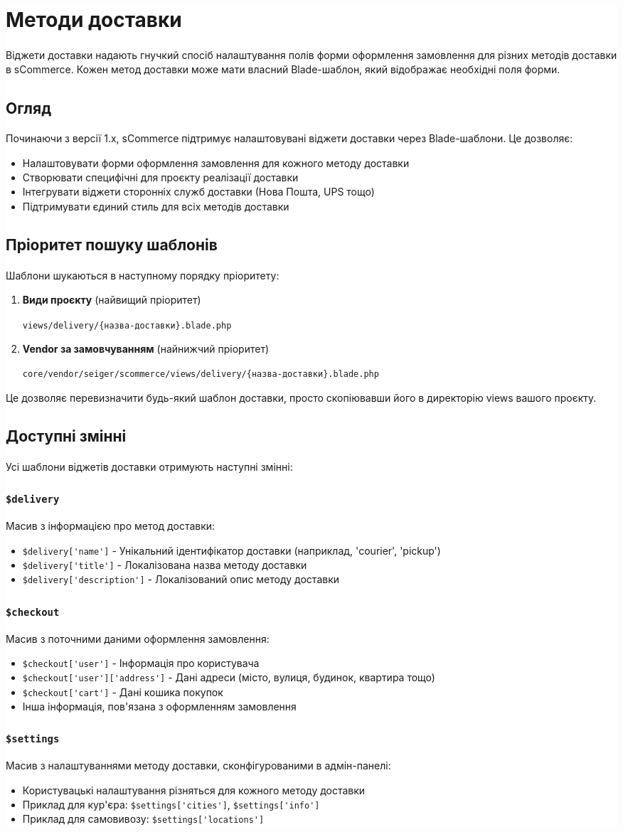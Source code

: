 # Методи доставки

Віджети доставки надають гнучкий спосіб налаштування полів форми оформлення замовлення для різних методів доставки в sCommerce. Кожен метод доставки може мати власний Blade-шаблон, який відображає необхідні поля форми.

## Огляд

Починаючи з версії 1.x, sCommerce підтримує налаштовувані віджети доставки через Blade-шаблони. Це дозволяє:

- Налаштовувати форми оформлення замовлення для кожного методу доставки
- Створювати специфічні для проєкту реалізації доставки
- Інтегрувати віджети сторонніх служб доставки (Нова Пошта, UPS тощо)
- Підтримувати єдиний стиль для всіх методів доставки

## Пріоритет пошуку шаблонів

Шаблони шукаються в наступному порядку пріоритету:

1. **Види проєкту** (найвищий пріоритет)
   ```
   views/delivery/{назва-доставки}.blade.php
   ```

2. **Vendor за замовчуванням** (найнижчий пріоритет)
   ```
   core/vendor/seiger/scommerce/views/delivery/{назва-доставки}.blade.php
   ```

Це дозволяє перевизначити будь-який шаблон доставки, просто скопіювавши його в директорію views вашого проєкту.

## Доступні змінні

Усі шаблони віджетів доставки отримують наступні змінні:

### `$delivery`
Масив з інформацією про метод доставки:
- `$delivery['name']` - Унікальний ідентифікатор доставки (наприклад, 'courier', 'pickup')
- `$delivery['title']` - Локалізована назва методу доставки
- `$delivery['description']` - Локалізований опис методу доставки

### `$checkout`
Масив з поточними даними оформлення замовлення:
- `$checkout['user']` - Інформація про користувача
- `$checkout['user']['address']` - Дані адреси (місто, вулиця, будинок, квартира тощо)
- `$checkout['cart']` - Дані кошика покупок
- Інша інформація, пов'язана з оформленням замовлення

### `$settings`
Масив з налаштуваннями методу доставки, сконфігурованими в адмін-панелі:
- Користувацькі налаштування різняться для кожного методу доставки
- Приклад для кур'єра: `$settings['cities']`, `$settings['info']`
- Приклад для самовивозу: `$settings['locations']`
